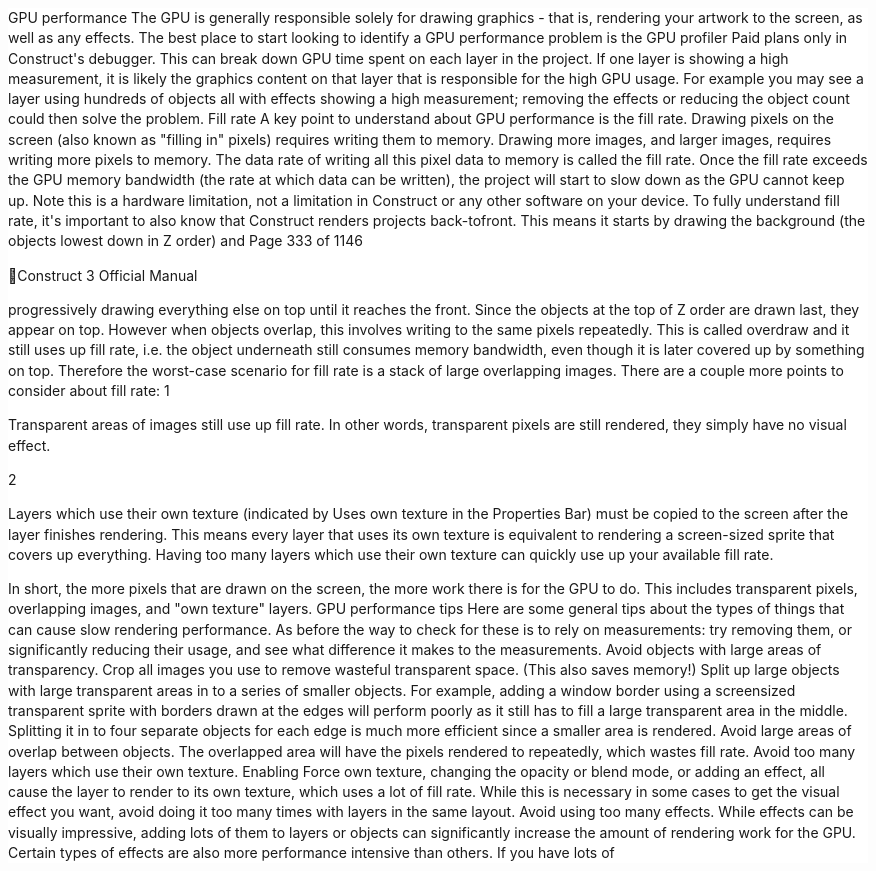 GPU performance
The GPU is generally responsible solely for drawing graphics - that is, rendering your artwork to
the screen, as well as any effects.
The best place to start looking to identify a GPU performance problem is the GPU profiler Paid
plans only in Construct's debugger. This can break down GPU time spent on each layer in the
project. If one layer is showing a high measurement, it is likely the graphics content on that layer
that is responsible for the high GPU usage. For example you may see a layer using hundreds of
objects all with effects showing a high measurement; removing the effects or reducing the
object count could then solve the problem.
Fill rate
A key point to understand about GPU performance is the fill rate. Drawing pixels on the screen
(also known as "filling in" pixels) requires writing them to memory. Drawing more images, and
larger images, requires writing more pixels to memory. The data rate of writing all this pixel data
to memory is called the fill rate. Once the fill rate exceeds the GPU memory bandwidth (the rate
at which data can be written), the project will start to slow down as the GPU cannot keep up.
Note this is a hardware limitation, not a limitation in Construct or any other software on your
device.
To fully understand fill rate, it's important to also know that Construct renders projects back-tofront. This means it starts by drawing the background (the objects lowest down in Z order) and
Page 333 of 1146

Construct 3 Official Manual

progressively drawing everything else on top until it reaches the front. Since the objects at the
top of Z order are drawn last, they appear on top. However when objects overlap, this involves
writing to the same pixels repeatedly. This is called overdraw and it still uses up fill rate, i.e. the
object underneath still consumes memory bandwidth, even though it is later covered up by
something on top. Therefore the worst-case scenario for fill rate is a stack of large overlapping
images.
There are a couple more points to consider about fill rate:
1

Transparent areas of images still use up fill rate. In other words, transparent pixels are still
rendered, they simply have no visual effect.

2

Layers which use their own texture (indicated by Uses own texture in the Properties Bar) must be
copied to the screen after the layer finishes rendering. This means every layer that uses its own
texture is equivalent to rendering a screen-sized sprite that covers up everything. Having too
many layers which use their own texture can quickly use up your available fill rate.

In short, the more pixels that are drawn on the screen, the more work there is for the GPU to do.
This includes transparent pixels, overlapping images, and "own texture" layers.
GPU performance tips
Here are some general tips about the types of things that can cause slow rendering
performance. As before the way to check for these is to rely on measurements: try removing
them, or significantly reducing their usage, and see what difference it makes to the
measurements.
Avoid objects with large areas of transparency. Crop all images you use to remove wasteful
transparent space. (This also saves memory!) Split up large objects with large transparent
areas in to a series of smaller objects. For example, adding a window border using a screensized transparent sprite with borders drawn at the edges will perform poorly as it still has to
fill a large transparent area in the middle. Splitting it in to four separate objects for each edge
is much more efficient since a smaller area is rendered.
Avoid large areas of overlap between objects. The overlapped area will have the pixels
rendered to repeatedly, which wastes fill rate.
Avoid too many layers which use their own texture. Enabling Force own texture, changing
the opacity or blend mode, or adding an effect, all cause the layer to render to its own
texture, which uses a lot of fill rate. While this is necessary in some cases to get the visual
effect you want, avoid doing it too many times with layers in the same layout.
Avoid using too many effects. While effects can be visually impressive, adding lots of them
to layers or objects can significantly increase the amount of rendering work for the GPU.
Certain types of effects are also more performance intensive than others. If you have lots of